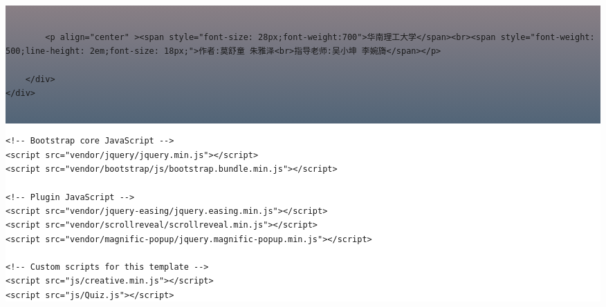 </section>

<section class=" text-white"id="services" style="background:linear-gradient(#897f85, #526578);padding: 1.5rem 0;">
    <div class="container">
        <div class="row">
          <div class="col-lg-12">
            
            <p align="center" ><span style="font-size: 28px;font-weight:700">华南理工大学</span><br><span style="font-weight: 500;line-height: 2em;font-size: 18px;">作者:莫舒童 朱雅泽<br>指导老师:吴小坤 李婉旖</span></p>
              
        </div>
    </div>
</section>

    


    <!-- Bootstrap core JavaScript -->
    <script src="vendor/jquery/jquery.min.js"></script>
    <script src="vendor/bootstrap/js/bootstrap.bundle.min.js"></script>

    <!-- Plugin JavaScript -->
    <script src="vendor/jquery-easing/jquery.easing.min.js"></script>
    <script src="vendor/scrollreveal/scrollreveal.min.js"></script>
    <script src="vendor/magnific-popup/jquery.magnific-popup.min.js"></script>

    <!-- Custom scripts for this template -->
    <script src="js/creative.min.js"></script>
    <script src="js/Quiz.js"></script>
</body>

</html>
